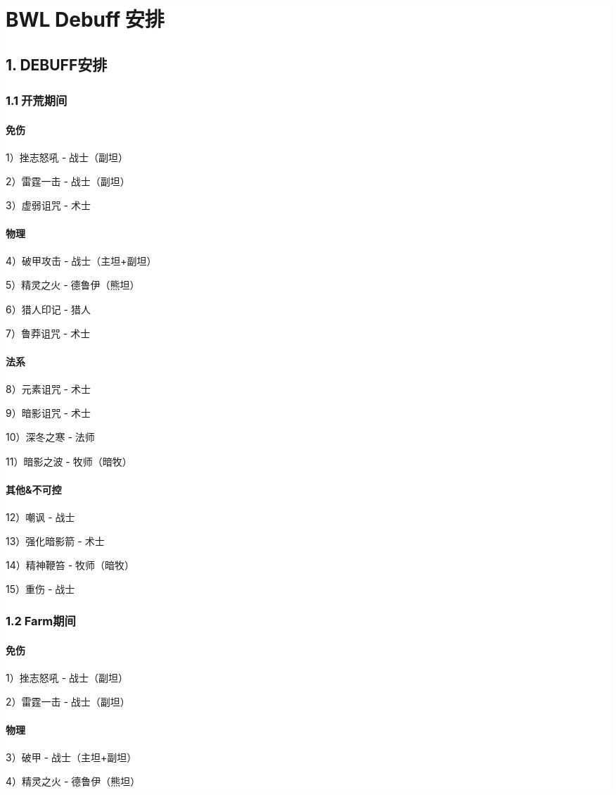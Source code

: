 # BWL Debuff 安排

## 1. DEBUFF安排

### 1.1 开荒期间

#### 免伤

1）挫志怒吼 - 战士（副坦）

2）雷霆一击 - 战士（副坦）

3）虚弱诅咒 - 术士

#### 物理

4）破甲攻击 - 战士（主坦+副坦）

5）精灵之火 - 德鲁伊（熊坦）

6）猎人印记 - 猎人

7）鲁莽诅咒 - 术士

#### 法系

8）元素诅咒 - 术士

9）暗影诅咒 - 术士

10）深冬之寒 - 法师

11）暗影之波 - 牧师（暗牧）

#### 其他&不可控

12）嘲讽 - 战士

13）强化暗影箭 - 术士

14）精神鞭笞 - 牧师（暗牧）

15）重伤 - 战士

### 1.2 Farm期间

#### 免伤

1）挫志怒吼 - 战士（副坦）

2）雷霆一击 - 战士（副坦）

#### 物理

3）破甲 - 战士（主坦+副坦）

4）精灵之火 - 德鲁伊（熊坦）
